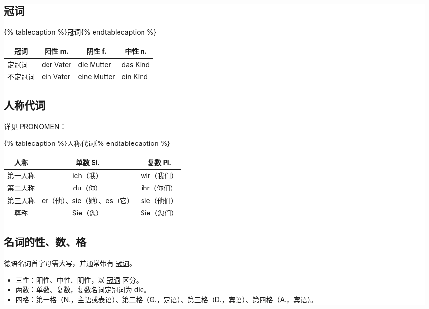 ## 冠词

{% tablecaption %}冠词{% endtablecaption %}

| 冠词     | 阳性 m.   | 阴性 f.     | 中性 n.  |
|----------|-----------|-------------|----------|
| 定冠词   | der Vater | die Mutter  | das Kind |
| 不定冠词 | ein Vater | eine Mutter | ein Kind |

## 人称代词

详见 [PRONOMEN](http://www.udoklinger.de/Deutsch/Grammatik/Pronomen.htm)：

{% tablecaption %}人称代词{% endtablecaption %}

|   人称   |            单数 Si.           |   复数 Pl.  |
|:--------:|:-----------------------------:|:-----------:|
| 第一人称 |           ich（我）           | wir（我们） |
| 第二人称 |            du（你）           | ihr（你们） |
| 第三人称 | er（他）、sie（她）、es（它） | sie（他们） |
|   尊称   |           Sie（您）           | Sie（您们） |

## 名词的性、数、格

德语名词首字母需大写，并通常带有 [冠词](#冠词)。

- 三性：阳性、中性、阴性，以 [冠词](#冠词) 区分。
- 两数：单数、复数，复数名词定冠词为 die。
- 四格：第一格（N.，主语或表语）、第二格（G.，定语）、第三格（D.，宾语）、第四格（A.，宾语）。

